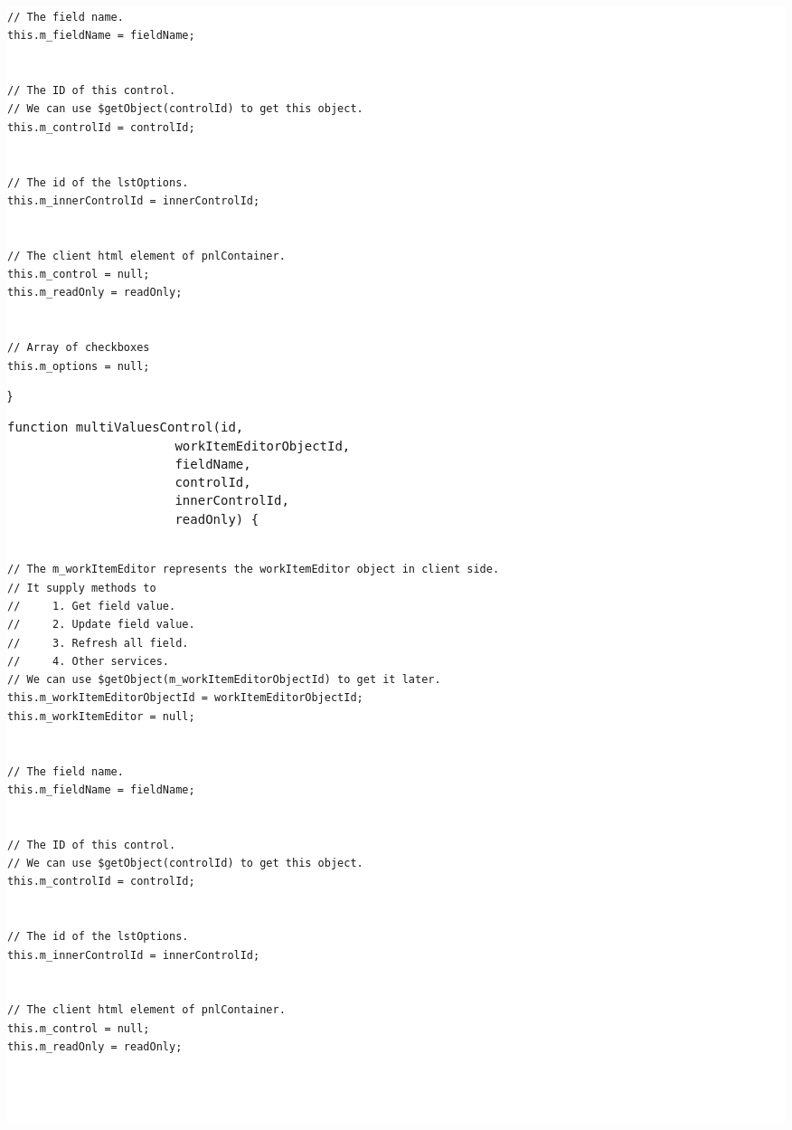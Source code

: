 
    // The field name.
    this.m_fieldName = fieldName;


    // The ID of this control.
    // We can use $getObject(controlId) to get this object.
    this.m_controlId = controlId;


    // The id of the lstOptions.
    this.m_innerControlId = innerControlId;


    // The client html element of pnlContainer.
    this.m_control = null;
    this.m_readOnly = readOnly;


    // Array of checkboxes
    this.m_options = null;


}

</pre>
<pre id="codePreview" class="js">
function multiValuesControl(id,
                      workItemEditorObjectId,
                      fieldName,
                      controlId,
                      innerControlId,
                      readOnly) {


    // The m_workItemEditor represents the workItemEditor object in client side.
    // It supply methods to 
    //     1. Get field value.
    //     2. Update field value.
    //     3. Refresh all field.
    //     4. Other services. 
    // We can use $getObject(m_workItemEditorObjectId) to get it later.
    this.m_workItemEditorObjectId = workItemEditorObjectId;
    this.m_workItemEditor = null;


    // The field name.
    this.m_fieldName = fieldName;


    // The ID of this control.
    // We can use $getObject(controlId) to get this object.
    this.m_controlId = controlId;


    // The id of the lstOptions.
    this.m_innerControlId = innerControlId;


    // The client html element of pnlContainer.
    this.m_control = null;
    this.m_readOnly = readOnly;
